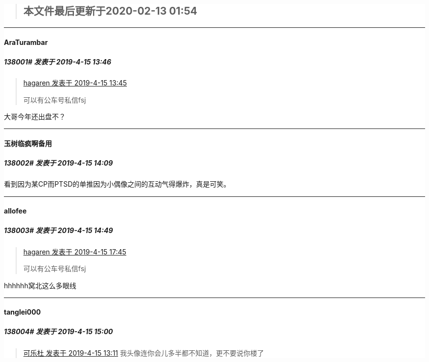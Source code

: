 > ## **本文件最后更新于2020-02-13 01:54** 



*****

####  AraTurambar  
##### 138001#       发表于 2019-4-15 13:46



<blockquote><a href="httphttps://bbs.saraba1st.com/2b/forum.php?mod=redirect&amp;goto=findpost&amp;pid=43310348&amp;ptid=1105387" target="_blank">hagaren 发表于 2019-4-15 13:45</a>

可以有公车号私信fsj</blockquote>
大哥今年还出盘不？







*****

####  玉树临疯啊备用  
##### 138002#       发表于 2019-4-15 14:09




看到因为某CP而PTSD的单推因为小偶像之间的互动气得爆炸，真是可笑。







*****

####  allofee  
##### 138003#       发表于 2019-4-15 14:49



<blockquote><a href="httphttps://bbs.saraba1st.com/2b/forum.php?mod=redirect&amp;goto=findpost&amp;pid=43310348&amp;ptid=1105387" target="_blank">hagaren 发表于 2019-4-15 17:45</a>

可以有公车号私信fsj</blockquote>
hhhhhh窝北这么多眼线







*****

####  tanglei000  
##### 138004#       发表于 2019-4-15 15:00



<blockquote><a href="httphttps://bbs.saraba1st.com/2b/forum.php?mod=redirect&amp;goto=findpost&amp;pid=43309960&amp;ptid=1105387" target="_blank">可乐杜 发表于 2019-4-15 13:11</a>
我头像连你会儿多半都不知道，更不要说你楼了

